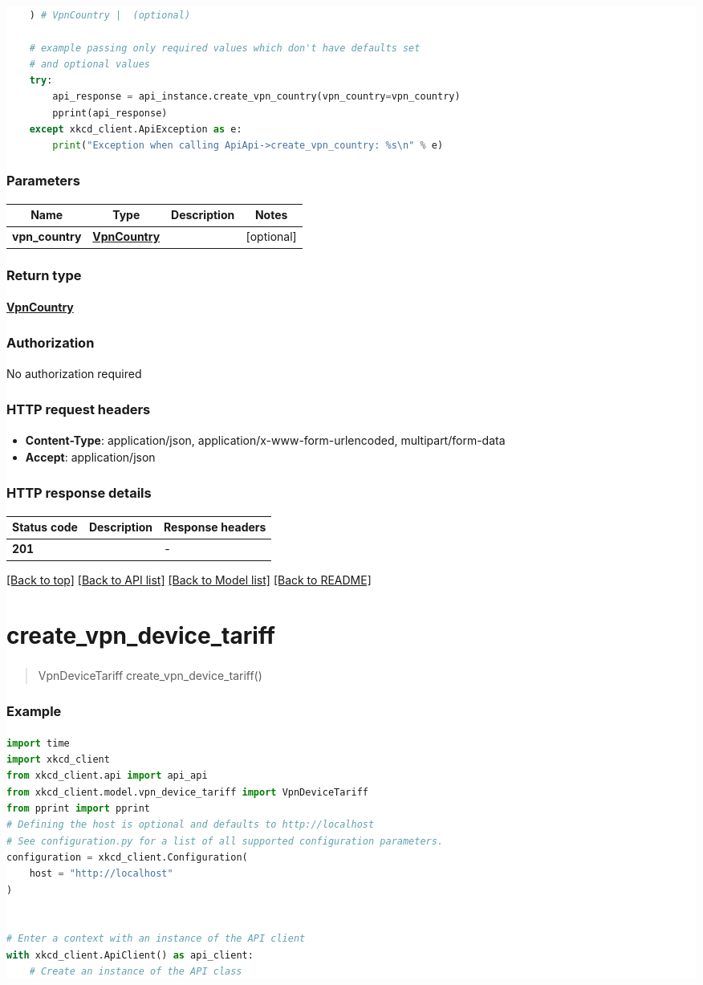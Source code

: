 ```python
    ) # VpnCountry |  (optional)

    # example passing only required values which don't have defaults set
    # and optional values
    try:
        api_response = api_instance.create_vpn_country(vpn_country=vpn_country)
        pprint(api_response)
    except xkcd_client.ApiException as e:
        print("Exception when calling ApiApi->create_vpn_country: %s\n" % e)
```


### Parameters

Name | Type | Description  | Notes
------------- | ------------- | ------------- | -------------
 **vpn_country** | [**VpnCountry**](VpnCountry.md)|  | [optional]

### Return type

[**VpnCountry**](VpnCountry.md)

### Authorization

No authorization required

### HTTP request headers

 - **Content-Type**: application/json, application/x-www-form-urlencoded, multipart/form-data
 - **Accept**: application/json


### HTTP response details

| Status code | Description | Response headers |
|-------------|-------------|------------------|
**201** |  |  -  |

[[Back to top]](#) [[Back to API list]](../README.md#documentation-for-api-endpoints) [[Back to Model list]](../README.md#documentation-for-models) [[Back to README]](../README.md)

# **create_vpn_device_tariff**
> VpnDeviceTariff create_vpn_device_tariff()





### Example


```python
import time
import xkcd_client
from xkcd_client.api import api_api
from xkcd_client.model.vpn_device_tariff import VpnDeviceTariff
from pprint import pprint
# Defining the host is optional and defaults to http://localhost
# See configuration.py for a list of all supported configuration parameters.
configuration = xkcd_client.Configuration(
    host = "http://localhost"
)


# Enter a context with an instance of the API client
with xkcd_client.ApiClient() as api_client:
    # Create an instance of the API class
```